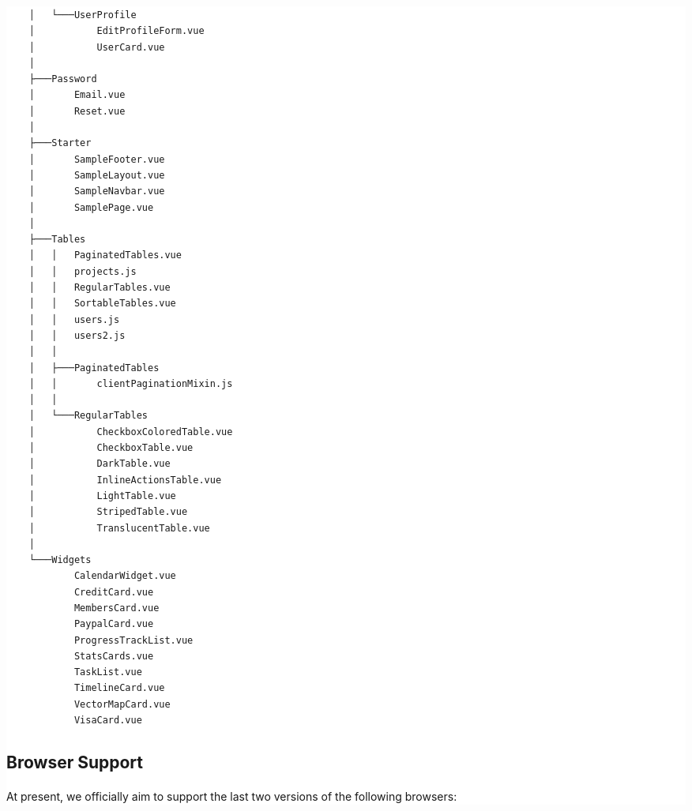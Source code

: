 ```
    │   └───UserProfile
    │           EditProfileForm.vue
    │           UserCard.vue
    │
    ├───Password
    │       Email.vue
    │       Reset.vue
    │
    ├───Starter
    │       SampleFooter.vue
    │       SampleLayout.vue
    │       SampleNavbar.vue
    │       SamplePage.vue
    │
    ├───Tables
    │   │   PaginatedTables.vue
    │   │   projects.js
    │   │   RegularTables.vue
    │   │   SortableTables.vue
    │   │   users.js
    │   │   users2.js
    │   │
    │   ├───PaginatedTables
    │   │       clientPaginationMixin.js
    │   │
    │   └───RegularTables
    │           CheckboxColoredTable.vue
    │           CheckboxTable.vue
    │           DarkTable.vue
    │           InlineActionsTable.vue
    │           LightTable.vue
    │           StripedTable.vue
    │           TranslucentTable.vue
    │
    └───Widgets
            CalendarWidget.vue
            CreditCard.vue
            MembersCard.vue
            PaypalCard.vue
            ProgressTrackList.vue
            StatsCards.vue
            TaskList.vue
            TimelineCard.vue
            VectorMapCard.vue
            VisaCard.vue
```

## Browser Support

At present, we officially aim to support the last two versions of the following browsers:
